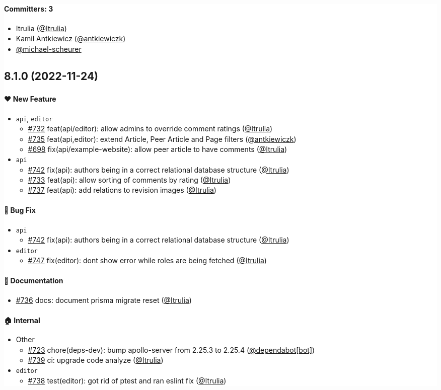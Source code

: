 #### Committers: 3

- Itrulia ([@Itrulia](https://github.com/Itrulia))
- Kamil Antkiewicz ([@antkiewiczk](https://github.com/antkiewiczk))
- [@michael-scheurer](https://github.com/michael-scheurer)

## 8.1.0 (2022-11-24)

#### :heart: New Feature

* `api`, `editor`
    * [#732](https://github.com/wepublish/wepublish/pull/732) feat(api/editor): allow admins to override comment
      ratings ([@Itrulia](https://github.com/Itrulia))
    * [#735](https://github.com/wepublish/wepublish/pull/735) feat(api,editor): extend Article, Peer Article and Page
      filters ([@antkiewiczk](https://github.com/antkiewiczk))
    * [#698](https://github.com/wepublish/wepublish/pull/698) fix(api/example-website): allow peer article to have
      comments ([@Itrulia](https://github.com/Itrulia))
* `api`
    * [#742](https://github.com/wepublish/wepublish/pull/742) fix(api): authors being in a correct relational database
      structure ([@Itrulia](https://github.com/Itrulia))
    * [#733](https://github.com/wepublish/wepublish/pull/733) feat(api): allow sorting of comments by
      rating ([@Itrulia](https://github.com/Itrulia))
    * [#737](https://github.com/wepublish/wepublish/pull/737) feat(api): add relations to revision
      images ([@Itrulia](https://github.com/Itrulia))

#### :bug: Bug Fix

* `api`
    * [#742](https://github.com/wepublish/wepublish/pull/742) fix(api): authors being in a correct relational database
      structure ([@Itrulia](https://github.com/Itrulia))
* `editor`
    * [#747](https://github.com/wepublish/wepublish/pull/747) fix(editor): dont show error while roles are being
      fetched ([@Itrulia](https://github.com/Itrulia))

#### :memo: Documentation

* [#736](https://github.com/wepublish/wepublish/pull/736) docs: document prisma migrate
  reset ([@Itrulia](https://github.com/Itrulia))

#### :house: Internal

* Other
    * [#723](https://github.com/wepublish/wepublish/pull/723) chore(deps-dev): bump apollo-server from 2.25.3 to
      2.25.4 ([@dependabot[bot]](https://github.com/apps/dependabot))
    * [#739](https://github.com/wepublish/wepublish/pull/739) ci: upgrade code
      analyze ([@Itrulia](https://github.com/Itrulia))
* `editor`
    * [#738](https://github.com/wepublish/wepublish/pull/738) test(editor): got rid of ptest and ran eslint
      fix ([@Itrulia](https://github.com/Itrulia))
